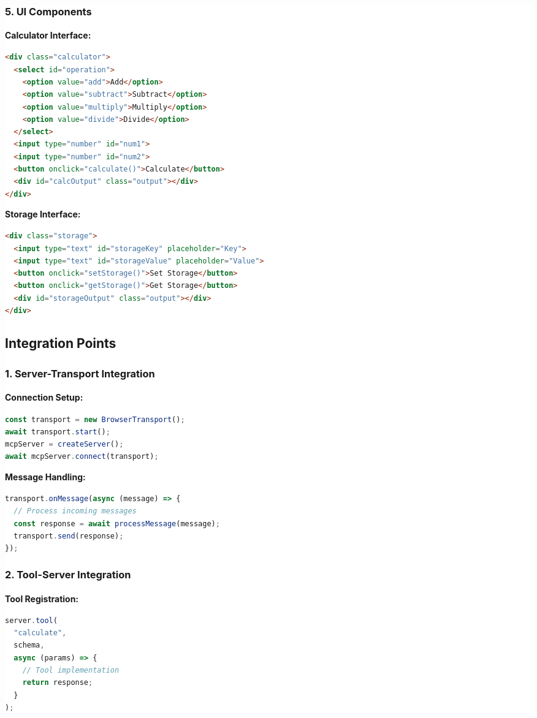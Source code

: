 ### 5. UI Components

**Calculator Interface:**
```html
<div class="calculator">
  <select id="operation">
    <option value="add">Add</option>
    <option value="subtract">Subtract</option>
    <option value="multiply">Multiply</option>
    <option value="divide">Divide</option>
  </select>
  <input type="number" id="num1">
  <input type="number" id="num2">
  <button onclick="calculate()">Calculate</button>
  <div id="calcOutput" class="output"></div>
</div>
```

**Storage Interface:**
```html
<div class="storage">
  <input type="text" id="storageKey" placeholder="Key">
  <input type="text" id="storageValue" placeholder="Value">
  <button onclick="setStorage()">Set Storage</button>
  <button onclick="getStorage()">Get Storage</button>
  <div id="storageOutput" class="output"></div>
</div>
```

## Integration Points

### 1. Server-Transport Integration

**Connection Setup:**
```typescript
const transport = new BrowserTransport();
await transport.start();
mcpServer = createServer();
await mcpServer.connect(transport);
```

**Message Handling:**
```typescript
transport.onMessage(async (message) => {
  // Process incoming messages
  const response = await processMessage(message);
  transport.send(response);
});
```

### 2. Tool-Server Integration

**Tool Registration:**
```typescript
server.tool(
  "calculate",
  schema,
  async (params) => {
    // Tool implementation
    return response;
  }
);
```
